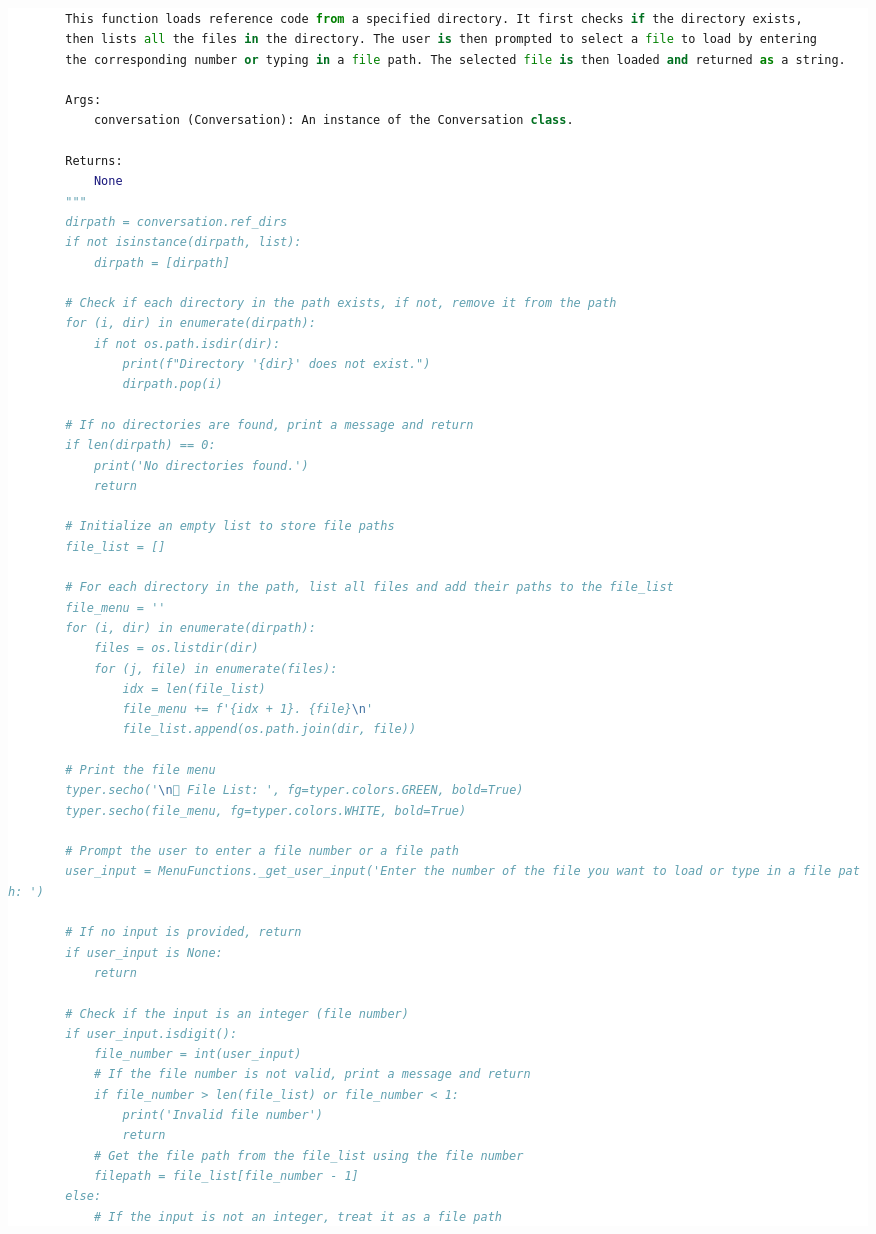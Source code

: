  ```python
         This function loads reference code from a specified directory. It first checks if the directory exists, 
         then lists all the files in the directory. The user is then prompted to select a file to load by entering 
         the corresponding number or typing in a file path. The selected file is then loaded and returned as a string.
 
         Args:
             conversation (Conversation): An instance of the Conversation class.
 
         Returns:
             None
         """
         dirpath = conversation.ref_dirs
         if not isinstance(dirpath, list):
             dirpath = [dirpath]
 
         # Check if each directory in the path exists, if not, remove it from the path
         for (i, dir) in enumerate(dirpath):
             if not os.path.isdir(dir):
                 print(f"Directory '{dir}' does not exist.")
                 dirpath.pop(i)
 
         # If no directories are found, print a message and return
         if len(dirpath) == 0:
             print('No directories found.')
             return
 
         # Initialize an empty list to store file paths
         file_list = []
 
         # For each directory in the path, list all files and add their paths to the file_list
         file_menu = ''
         for (i, dir) in enumerate(dirpath):
             files = os.listdir(dir)
             for (j, file) in enumerate(files):
                 idx = len(file_list)
                 file_menu += f'{idx + 1}. {file}\n'
                 file_list.append(os.path.join(dir, file))
 
         # Print the file menu
         typer.secho('\n📄 File List: ', fg=typer.colors.GREEN, bold=True)
         typer.secho(file_menu, fg=typer.colors.WHITE, bold=True)
 
         # Prompt the user to enter a file number or a file path
         user_input = MenuFunctions._get_user_input('Enter the number of the file you want to load or type in a file path: ')
 
         # If no input is provided, return
         if user_input is None:
             return
 
         # Check if the input is an integer (file number)
         if user_input.isdigit():
             file_number = int(user_input)
             # If the file number is not valid, print a message and return
             if file_number > len(file_list) or file_number < 1:
                 print('Invalid file number')
                 return
             # Get the file path from the file_list using the file number
             filepath = file_list[file_number - 1]
         else:
             # If the input is not an integer, treat it as a file path
 ```